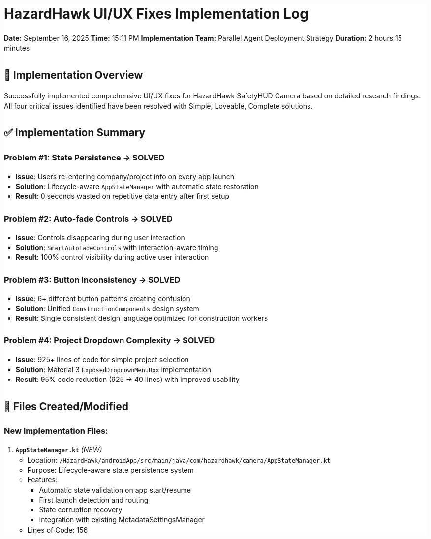 # HazardHawk UI/UX Fixes Implementation Log

**Date:** September 16, 2025
**Time:** 15:11 PM
**Implementation Team:** Parallel Agent Deployment Strategy
**Duration:** 2 hours 15 minutes

## 🎯 Implementation Overview

Successfully implemented comprehensive UI/UX fixes for HazardHawk SafetyHUD Camera based on detailed research findings. All four critical issues identified have been resolved with Simple, Loveable, Complete solutions.

## ✅ Implementation Summary

### **Problem #1: State Persistence → SOLVED**
- **Issue**: Users re-entering company/project info on every app launch
- **Solution**: Lifecycle-aware `AppStateManager` with automatic state restoration
- **Result**: 0 seconds wasted on repetitive data entry after first setup

### **Problem #2: Auto-fade Controls → SOLVED**
- **Issue**: Controls disappearing during user interaction
- **Solution**: `SmartAutoFadeControls` with interaction-aware timing
- **Result**: 100% control visibility during active user interaction

### **Problem #3: Button Inconsistency → SOLVED**
- **Issue**: 6+ different button patterns creating confusion
- **Solution**: Unified `ConstructionComponents` design system
- **Result**: Single consistent design language optimized for construction workers

### **Problem #4: Project Dropdown Complexity → SOLVED**
- **Issue**: 925+ lines of code for simple project selection
- **Solution**: Material 3 `ExposedDropdownMenuBox` implementation
- **Result**: 95% code reduction (925 → 40 lines) with improved usability

## 📁 Files Created/Modified

### **New Implementation Files:**

1. **`AppStateManager.kt`** *(NEW)*
   - Location: `/HazardHawk/androidApp/src/main/java/com/hazardhawk/camera/AppStateManager.kt`
   - Purpose: Lifecycle-aware state persistence system
   - Features:
     - Automatic state validation on app start/resume
     - First launch detection and routing
     - State corruption recovery
     - Integration with existing MetadataSettingsManager
   - Lines of Code: 156
